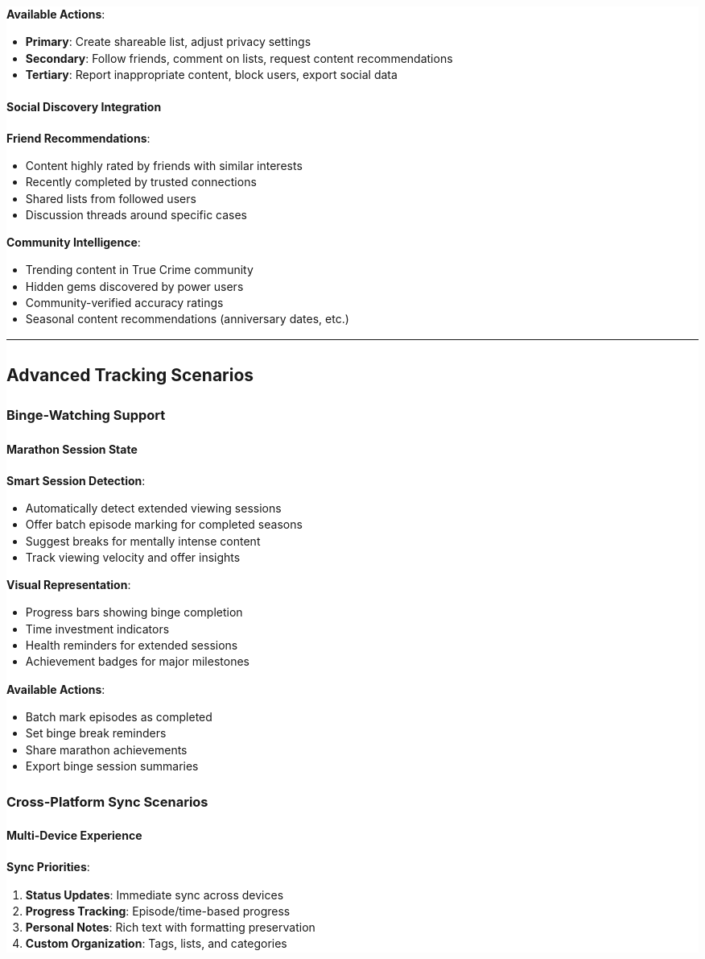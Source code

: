 **Available Actions**:
- **Primary**: Create shareable list, adjust privacy settings
- **Secondary**: Follow friends, comment on lists, request content recommendations
- **Tertiary**: Report inappropriate content, block users, export social data

#### Social Discovery Integration

**Friend Recommendations**:
- Content highly rated by friends with similar interests
- Recently completed by trusted connections
- Shared lists from followed users
- Discussion threads around specific cases

**Community Intelligence**:
- Trending content in True Crime community
- Hidden gems discovered by power users
- Community-verified accuracy ratings
- Seasonal content recommendations (anniversary dates, etc.)

---

## Advanced Tracking Scenarios

### Binge-Watching Support

#### Marathon Session State

**Smart Session Detection**:
- Automatically detect extended viewing sessions
- Offer batch episode marking for completed seasons
- Suggest breaks for mentally intense content
- Track viewing velocity and offer insights

**Visual Representation**:
- Progress bars showing binge completion
- Time investment indicators
- Health reminders for extended sessions
- Achievement badges for major milestones

**Available Actions**:
- Batch mark episodes as completed
- Set binge break reminders
- Share marathon achievements
- Export binge session summaries

### Cross-Platform Sync Scenarios

#### Multi-Device Experience

**Sync Priorities**:
1. **Status Updates**: Immediate sync across devices
2. **Progress Tracking**: Episode/time-based progress
3. **Personal Notes**: Rich text with formatting preservation
4. **Custom Organization**: Tags, lists, and categories
